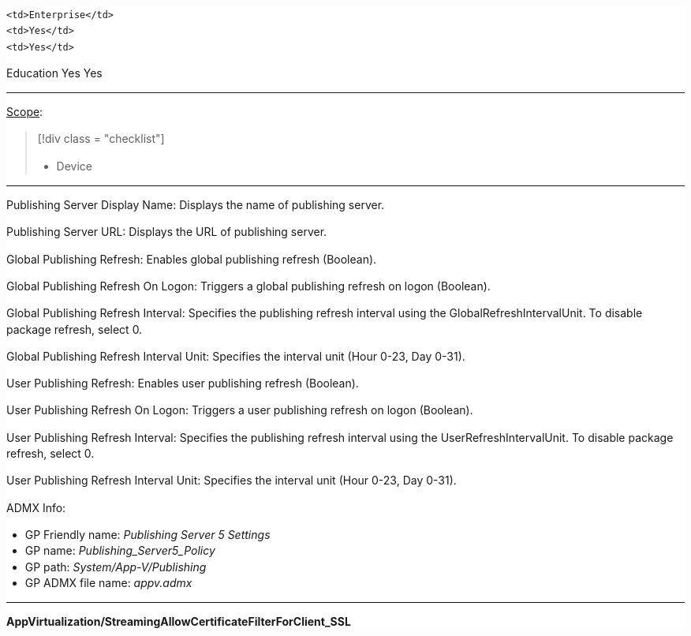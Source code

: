     <td>Enterprise</td>
    <td>Yes</td>
    <td>Yes</td>
</tr>
<tr>
    <td>Education</td>
    <td>Yes</td>
    <td>Yes</td>
</tr>
</table>


<hr/>


[Scope](./policy-configuration-service-provider.md#policy-scope):

> [!div class = "checklist"]
> * Device

<hr/>



Publishing Server Display Name: Displays the name of publishing server.

Publishing Server URL: Displays the URL of publishing server.

Global Publishing Refresh: Enables global publishing refresh (Boolean).

Global Publishing Refresh On Logon: Triggers a global publishing refresh on logon (Boolean).

Global Publishing Refresh Interval: Specifies the publishing refresh interval using the GlobalRefreshIntervalUnit. To disable package refresh, select 0.

Global Publishing Refresh Interval Unit: Specifies the interval unit (Hour 0-23, Day 0-31).

User Publishing Refresh: Enables user publishing refresh (Boolean).

User Publishing Refresh On Logon: Triggers a user publishing refresh on logon (Boolean).

User Publishing Refresh Interval: Specifies the publishing refresh interval using the UserRefreshIntervalUnit. To disable package refresh, select 0.

User Publishing Refresh Interval Unit: Specifies the interval unit (Hour 0-23, Day 0-31).





ADMX Info:  
-   GP Friendly name: *Publishing Server 5 Settings*
-   GP name: *Publishing_Server5_Policy*
-   GP path: *System/App-V/Publishing*
-   GP ADMX file name: *appv.admx*




<hr/>


<a href="" id="appvirtualization-streamingallowcertificatefilterforclient-ssl"></a>**AppVirtualization/StreamingAllowCertificateFilterForClient_SSL**  
